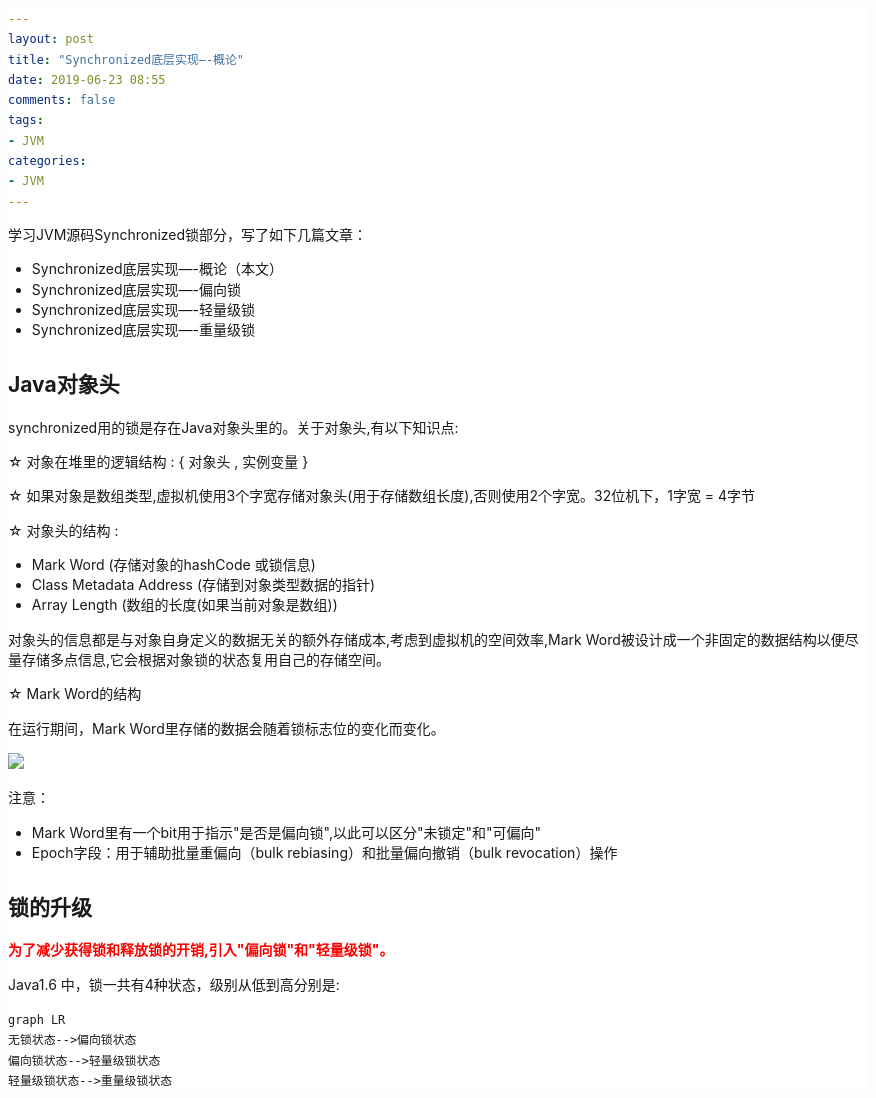 ```yaml
---
layout: post
title: "Synchronized底层实现—-概论"
date: 2019-06-23 08:55
comments: false
tags: 
- JVM
categories:	
- JVM
---
```


学习JVM源码Synchronized锁部分，写了如下几篇文章：
* Synchronized底层实现—-概论（本文）
* Synchronized底层实现—-偏向锁
* Synchronized底层实现—-轻量级锁
* Synchronized底层实现—-重量级锁




## Java对象头
synchronized用的锁是存在Java对象头里的。关于对象头,有以下知识点:

☆ 对象在堆里的逻辑结构 :
  { 对象头 , 实例变量 }
  
☆ 如果对象是数组类型,虚拟机使用3个字宽存储对象头(用于存储数组长度),否则使用2个字宽。32位机下，1字宽  = 4字节

☆ 对象头的结构 :

  * Mark Word  (存储对象的hashCode 或锁信息)
  * Class Metadata Address (存储到对象类型数据的指针)
  * Array Length (数组的长度(如果当前对象是数组))
  
对象头的信息都是与对象自身定义的数据无关的额外存储成本,考虑到虚拟机的空间效率,Mark Word被设计成一个非固定的数据结构以便尽量存储多点信息,它会根据对象锁的状态复用自己的存储空间。

☆ Mark Word的结构

在运行期间，Mark Word里存储的数据会随着锁标志位的变化而变化。

<img src="/assets/blogImg/JVM/Synchronized/Introduce/1.png" width=600>

注意：
* Mark Word里有一个bit用于指示"是否是偏向锁",以此可以区分"未锁定"和"可偏向"
* Epoch字段：用于辅助批量重偏向（bulk rebiasing）和批量偏向撤销（bulk revocation）操作


## 锁的升级
<font color=red>**为了减少获得锁和释放锁的开销,引入"偏向锁"和"轻量级锁"。**</font>

Java1.6 中，锁一共有4种状态，级别从低到高分别是:
```
graph LR
无锁状态-->偏向锁状态
偏向锁状态-->轻量级锁状态
轻量级锁状态-->重量级锁状态
```
